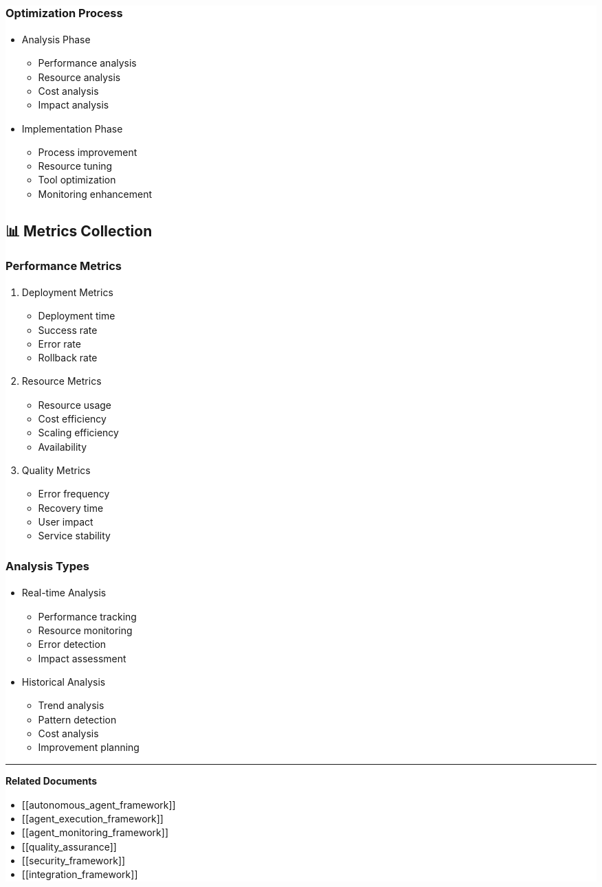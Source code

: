### Optimization Process
- Analysis Phase
  - Performance analysis
  - Resource analysis
  - Cost analysis
  - Impact analysis

- Implementation Phase
  - Process improvement
  - Resource tuning
  - Tool optimization
  - Monitoring enhancement

## 📊 Metrics Collection

### Performance Metrics
1. Deployment Metrics
   - Deployment time
   - Success rate
   - Error rate
   - Rollback rate

2. Resource Metrics
   - Resource usage
   - Cost efficiency
   - Scaling efficiency
   - Availability

3. Quality Metrics
   - Error frequency
   - Recovery time
   - User impact
   - Service stability

### Analysis Types
- Real-time Analysis
  - Performance tracking
  - Resource monitoring
  - Error detection
  - Impact assessment

- Historical Analysis
  - Trend analysis
  - Pattern detection
  - Cost analysis
  - Improvement planning

---
**Related Documents**
- [[autonomous_agent_framework]]
- [[agent_execution_framework]]
- [[agent_monitoring_framework]]
- [[quality_assurance]]
- [[security_framework]]
- [[integration_framework]] 